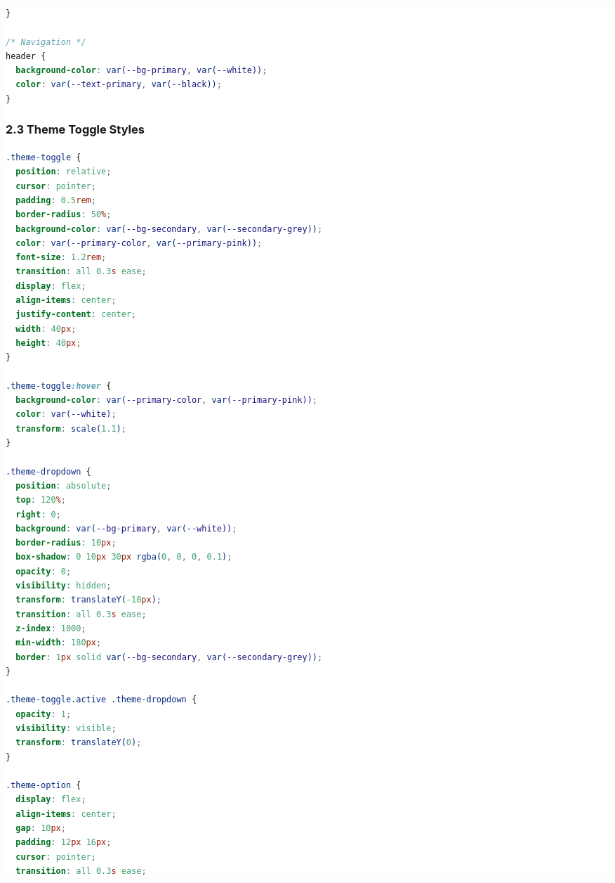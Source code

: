 ```css
}

/* Navigation */
header {
  background-color: var(--bg-primary, var(--white));
  color: var(--text-primary, var(--black));
}
```

### 2.3 Theme Toggle Styles

```css
.theme-toggle {
  position: relative;
  cursor: pointer;
  padding: 0.5rem;
  border-radius: 50%;
  background-color: var(--bg-secondary, var(--secondary-grey));
  color: var(--primary-color, var(--primary-pink));
  font-size: 1.2rem;
  transition: all 0.3s ease;
  display: flex;
  align-items: center;
  justify-content: center;
  width: 40px;
  height: 40px;
}

.theme-toggle:hover {
  background-color: var(--primary-color, var(--primary-pink));
  color: var(--white);
  transform: scale(1.1);
}

.theme-dropdown {
  position: absolute;
  top: 120%;
  right: 0;
  background: var(--bg-primary, var(--white));
  border-radius: 10px;
  box-shadow: 0 10px 30px rgba(0, 0, 0, 0.1);
  opacity: 0;
  visibility: hidden;
  transform: translateY(-10px);
  transition: all 0.3s ease;
  z-index: 1000;
  min-width: 180px;
  border: 1px solid var(--bg-secondary, var(--secondary-grey));
}

.theme-toggle.active .theme-dropdown {
  opacity: 1;
  visibility: visible;
  transform: translateY(0);
}

.theme-option {
  display: flex;
  align-items: center;
  gap: 10px;
  padding: 12px 16px;
  cursor: pointer;
  transition: all 0.3s ease;
```